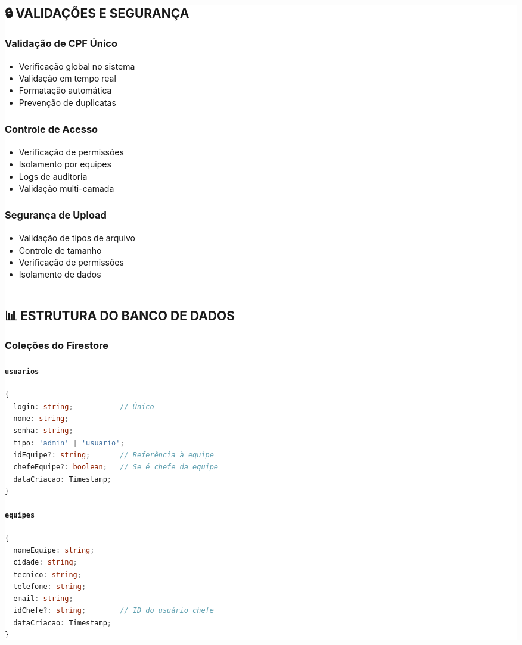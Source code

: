 ## 🔒 VALIDAÇÕES E SEGURANÇA

### **Validação de CPF Único**
- Verificação global no sistema
- Validação em tempo real
- Formatação automática
- Prevenção de duplicatas

### **Controle de Acesso**
- Verificação de permissões
- Isolamento por equipes
- Logs de auditoria
- Validação multi-camada

### **Segurança de Upload**
- Validação de tipos de arquivo
- Controle de tamanho
- Verificação de permissões
- Isolamento de dados

---

## 📊 ESTRUTURA DO BANCO DE DADOS

### **Coleções do Firestore**

#### `usuarios`
```typescript
{
  login: string;           // Único
  nome: string;
  senha: string;
  tipo: 'admin' | 'usuario';
  idEquipe?: string;       // Referência à equipe
  chefeEquipe?: boolean;   // Se é chefe da equipe
  dataCriacao: Timestamp;
}
```

#### `equipes`
```typescript
{
  nomeEquipe: string;
  cidade: string;
  tecnico: string;
  telefone: string;
  email: string;
  idChefe?: string;        // ID do usuário chefe
  dataCriacao: Timestamp;
}
```
